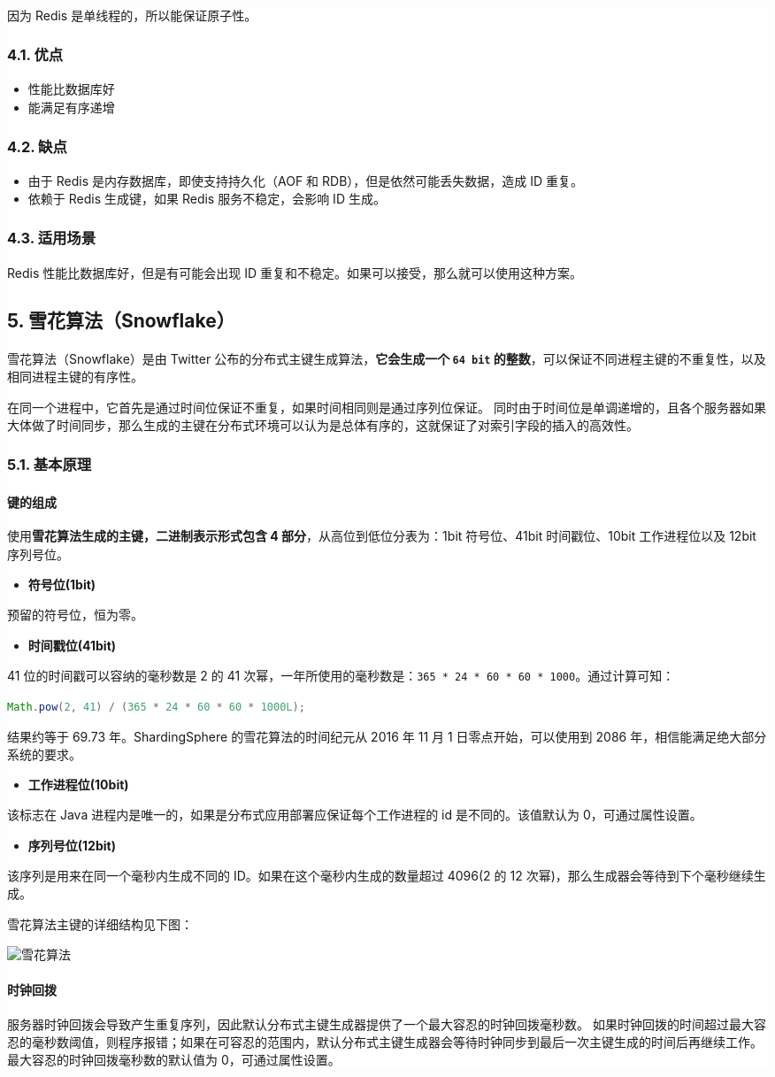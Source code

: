 因为 Redis 是单线程的，所以能保证原子性。

### 4.1. 优点

- 性能比数据库好
- 能满足有序递增

### 4.2. 缺点

- 由于 Redis 是内存数据库，即使支持持久化（AOF 和 RDB），但是依然可能丢失数据，造成 ID 重复。
- 依赖于 Redis 生成键，如果 Redis 服务不稳定，会影响 ID 生成。

### 4.3. 适用场景

Redis 性能比数据库好，但是有可能会出现 ID 重复和不稳定。如果可以接受，那么就可以使用这种方案。

## 5. 雪花算法（Snowflake）

雪花算法（Snowflake）是由 Twitter 公布的分布式主键生成算法，**它会生成一个 `64 bit` 的整数**，可以保证不同进程主键的不重复性，以及相同进程主键的有序性。

在同一个进程中，它首先是通过时间位保证不重复，如果时间相同则是通过序列位保证。 同时由于时间位是单调递增的，且各个服务器如果大体做了时间同步，那么生成的主键在分布式环境可以认为是总体有序的，这就保证了对索引字段的插入的高效性。

### 5.1. 基本原理

#### 键的组成

使用**雪花算法生成的主键，二进制表示形式包含 4 部分**，从高位到低位分表为：1bit 符号位、41bit 时间戳位、10bit 工作进程位以及 12bit 序列号位。

- **符号位(1bit)**

预留的符号位，恒为零。

- **时间戳位(41bit)**

41 位的时间戳可以容纳的毫秒数是 2 的 41 次幂，一年所使用的毫秒数是：`365 * 24 * 60 * 60 * 1000`。通过计算可知：

```java
Math.pow(2, 41) / (365 * 24 * 60 * 60 * 1000L);
```

结果约等于 69.73 年。ShardingSphere 的雪花算法的时间纪元从 2016 年 11 月 1 日零点开始，可以使用到 2086 年，相信能满足绝大部分系统的要求。

- **工作进程位(10bit)**

该标志在 Java 进程内是唯一的，如果是分布式应用部署应保证每个工作进程的 id 是不同的。该值默认为 0，可通过属性设置。

- **序列号位(12bit)**

该序列是用来在同一个毫秒内生成不同的 ID。如果在这个毫秒内生成的数量超过 4096(2 的 12 次幂)，那么生成器会等待到下个毫秒继续生成。

雪花算法主键的详细结构见下图：

![雪花算法](https://shardingsphere.apache.org/document/current/img/sharding/snowflake_cn_v2.png)

#### 时钟回拨

服务器时钟回拨会导致产生重复序列，因此默认分布式主键生成器提供了一个最大容忍的时钟回拨毫秒数。 如果时钟回拨的时间超过最大容忍的毫秒数阈值，则程序报错；如果在可容忍的范围内，默认分布式主键生成器会等待时钟同步到最后一次主键生成的时间后再继续工作。 最大容忍的时钟回拨毫秒数的默认值为 0，可通过属性设置。
